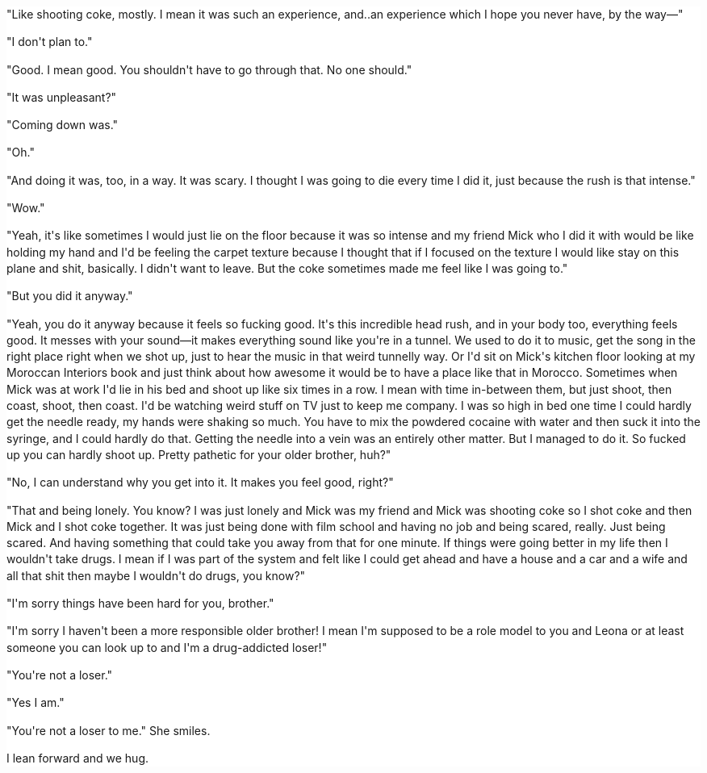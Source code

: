 "Like shooting coke, mostly. I mean it was such an experience, and..an experience which I hope you never have, by the way—"

"I don't plan to."

"Good. I mean good. You shouldn't have to go through that. No one should."

"It was unpleasant?"

"Coming down was."

"Oh."

"And doing it was, too, in a way. It was scary. I thought I was going to die every time I did it, just because the rush is that intense."

"Wow."

"Yeah, it's like sometimes I would just lie on the floor because it was so intense and my friend Mick who I did it with would be like holding my hand and I'd be feeling the carpet texture because I thought that if I focused on the texture I would like stay on this plane and shit, basically. I didn't want to leave. But the coke sometimes made me feel like I was going to."

"But you did it anyway."

"Yeah, you do it anyway because it feels so fucking good. It's this incredible head rush, and in your body too, everything feels good. It messes with your sound—it makes everything sound like you're in a tunnel. We used to do it to music, get the song in the right place right when we shot up, just to hear the music in that weird tunnelly way. Or I'd sit on Mick's kitchen floor looking at my Moroccan Interiors book and just think about how awesome it would be to have a place like that in Morocco. Sometimes when Mick was at work I'd lie in his bed and shoot up like six times in a row. I mean with time in-between them, but just shoot, then coast, shoot, then coast. I'd be watching weird stuff on TV just to keep me company. I was so high in bed one time I could hardly get the needle ready, my hands were shaking so much. You have to mix the powdered cocaine with water and then suck it into the syringe, and I could hardly do that. Getting the needle into a vein was an entirely other matter. But I managed to do it. So fucked up you can hardly shoot up. Pretty pathetic for your older brother, huh?"

"No, I can understand why you get into it. It makes you feel good, right?"

"That and being lonely. You know? I was just lonely and Mick was my friend and Mick was shooting coke so I shot coke and then Mick and I shot coke together. It was just being done with film school and having no job and being scared, really. Just being scared. And having something that could take you away from that for one minute. If things were going better in my life then I wouldn't take drugs. I mean if I was part of the system and felt like I could get ahead and have a house and a car and a wife and all that shit then maybe I wouldn't do drugs, you know?"

"I'm sorry things have been hard for you, brother."

"I'm sorry I haven't been a more responsible older brother! I mean I'm supposed to be a role model to you and Leona or at least someone you can look up to and I'm a drug-addicted loser!"

"You're not a loser."

"Yes I am."

"You're not a loser to me." She smiles.

I lean forward and we hug.
